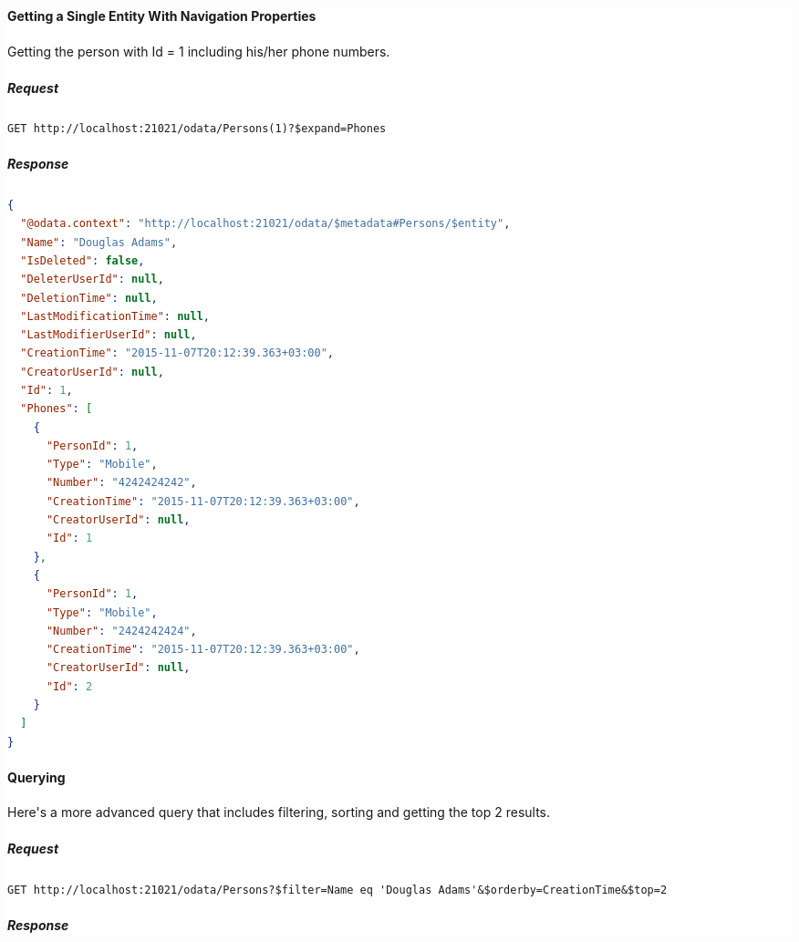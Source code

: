 #### Getting a Single Entity With Navigation Properties

Getting the person with Id = 1 including his/her phone numbers.

##### Request

    GET http://localhost:21021/odata/Persons(1)?$expand=Phones

##### Response

```json
{
  "@odata.context": "http://localhost:21021/odata/$metadata#Persons/$entity",
  "Name": "Douglas Adams",
  "IsDeleted": false,
  "DeleterUserId": null,
  "DeletionTime": null,
  "LastModificationTime": null,
  "LastModifierUserId": null,
  "CreationTime": "2015-11-07T20:12:39.363+03:00",
  "CreatorUserId": null,
  "Id": 1,
  "Phones": [
    {
      "PersonId": 1,
      "Type": "Mobile",
      "Number": "4242424242",
      "CreationTime": "2015-11-07T20:12:39.363+03:00",
      "CreatorUserId": null,
      "Id": 1
    },
    {
      "PersonId": 1,
      "Type": "Mobile",
      "Number": "2424242424",
      "CreationTime": "2015-11-07T20:12:39.363+03:00",
      "CreatorUserId": null,
      "Id": 2
    }
  ]
}
```

#### Querying

Here's a more advanced query that includes filtering, sorting and getting the top
2 results.

##### Request

    GET http://localhost:21021/odata/Persons?$filter=Name eq 'Douglas Adams'&$orderby=CreationTime&$top=2

##### Response
